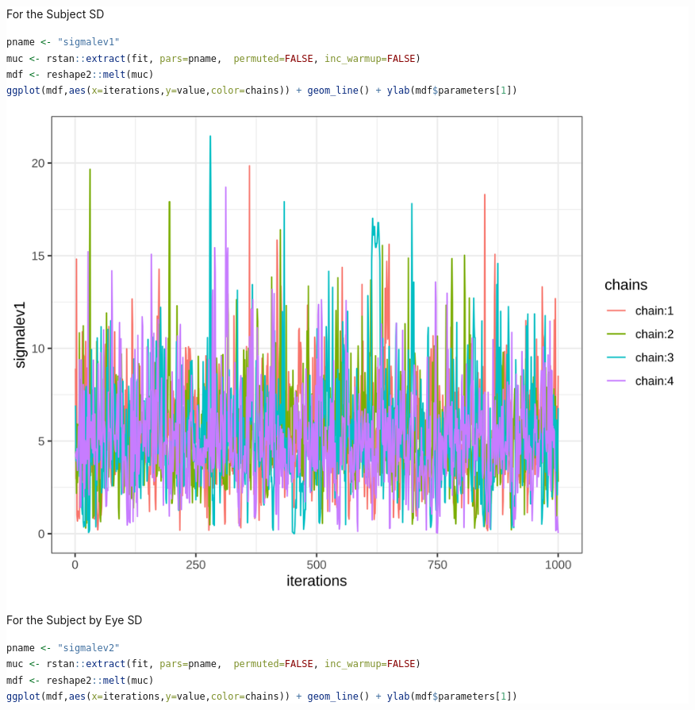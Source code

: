 For the Subject SD

``` r
pname <- "sigmalev1"
muc <- rstan::extract(fit, pars=pname,  permuted=FALSE, inc_warmup=FALSE)
mdf <- reshape2::melt(muc)
ggplot(mdf,aes(x=iterations,y=value,color=chains)) + geom_line() + ylab(mdf$parameters[1])
```

![](figs/visdiaglev1-1..svg)

For the Subject by Eye SD

``` r
pname <- "sigmalev2"
muc <- rstan::extract(fit, pars=pname,  permuted=FALSE, inc_warmup=FALSE)
mdf <- reshape2::melt(muc)
ggplot(mdf,aes(x=iterations,y=value,color=chains)) + geom_line() + ylab(mdf$parameters[1])
```
